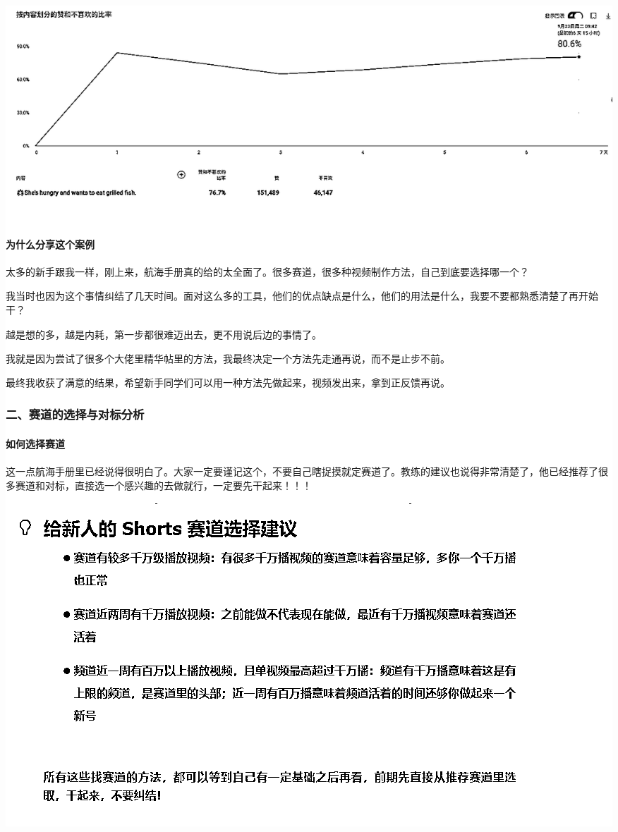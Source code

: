 ![](img/f7bc1b66ce94b0518f2b10e3afca786f.png)

#### 为什么分享这个案例

太多的新手跟我一样，刚上来，航海手册真的给的太全面了。很多赛道，很多种视频制作方法，自己到底要选择哪一个？

我当时也因为这个事情纠结了几天时间。面对这么多的工具，他们的优点缺点是什么，他们的用法是什么，我要不要都熟悉清楚了再开始干？

越是想的多，越是内耗，第一步都很难迈出去，更不用说后边的事情了。

我就是因为尝试了很多个大佬里精华帖里的方法，我最终决定一个方法先走通再说，而不是止步不前。

最终我收获了满意的结果，希望新手同学们可以用一种方法先做起来，视频发出来，拿到正反馈再说。

### 二、赛道的选择与对标分析

#### 如何选择赛道

这一点航海手册里已经说得很明白了。大家一定要谨记这个，不要自己瞎捉摸就定赛道了。教练的建议也说得非常清楚了，他已经推荐了很多赛道和对标，直接选一个感兴趣的去做就行，一定要先干起来！！！

![](img/17a1c108cc8671928f33a671dd6d3b6f.png)
